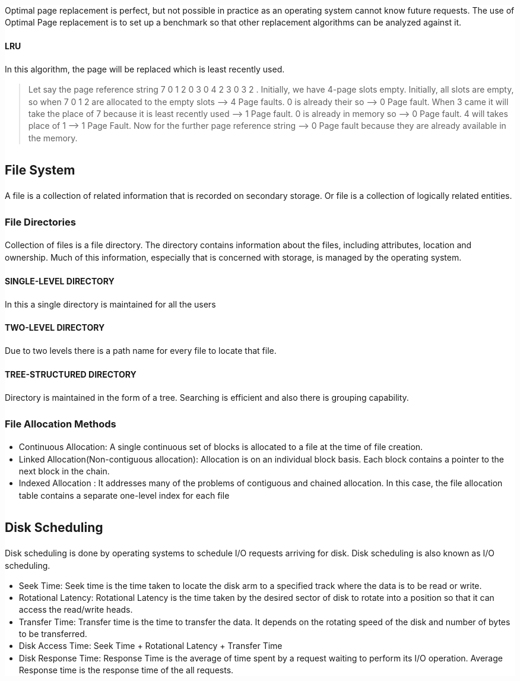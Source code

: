 Optimal page replacement is perfect, but not possible in practice as an operating system cannot know future requests. The use of Optimal Page replacement is to set up a benchmark so that other replacement algorithms can be analyzed against it.

#### LRU

In this algorithm, the page will be replaced which is least recently used.

> Let say the page reference string 7 0 1 2 0 3 0 4 2 3 0 3 2 . Initially, we have 4-page slots empty. Initially, all slots are empty, so when 7 0 1 2 are allocated to the empty slots —> 4 Page faults. 0 is already their so —> 0 Page fault. When 3 came it will take the place of 7 because it is least recently used —> 1 Page fault. 0 is already in memory so —> 0 Page fault. 4 will takes place of 1 —> 1 Page Fault. Now for the further page reference string —> 0 Page fault because they are already available in the memory.

## File System

A file is a collection of related information that is recorded on secondary storage. Or file is a collection of logically related entities.

### File Directories

Collection of files is a file directory. The directory contains information about the files, including attributes, location and ownership. Much of this information, especially that is concerned with storage, is managed by the operating system.

#### SINGLE-LEVEL DIRECTORY

In this a single directory is maintained for all the users

#### TWO-LEVEL DIRECTORY

Due to two levels there is a path name for every file to locate that file.

#### TREE-STRUCTURED DIRECTORY

Directory is maintained in the form of a tree. Searching is efficient and also there is grouping capability.

### File Allocation Methods

- Continuous Allocation: A single continuous set of blocks is allocated to a file at the time of file creation.
- Linked Allocation(Non-contiguous allocation): Allocation is on an individual block basis. Each block contains a pointer to the next block in the chain.
- Indexed Allocation : It addresses many of the problems of contiguous and chained allocation. In this case, the file allocation table contains a separate one-level index for each file

## Disk Scheduling

Disk scheduling is done by operating systems to schedule I/O requests arriving for disk. Disk scheduling is also known as I/O scheduling.

- Seek Time: Seek time is the time taken to locate the disk arm to a specified track where the data is to be read or write.
- Rotational Latency: Rotational Latency is the time taken by the desired sector of disk to rotate into a position so that it can access the read/write heads.
- Transfer Time: Transfer time is the time to transfer the data. It depends on the rotating speed of the disk and number of bytes to be transferred.
- Disk Access Time: Seek Time + Rotational Latency + Transfer Time
- Disk Response Time: Response Time is the average of time spent by a request waiting to perform its I/O operation. Average Response time is the response time of the all requests.
